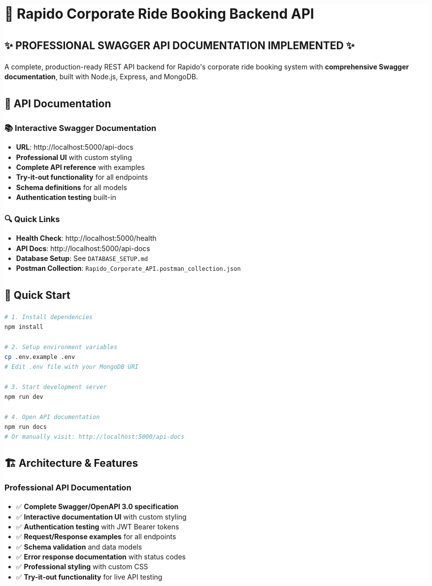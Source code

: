 # 🚀 Rapido Corporate Ride Booking Backend API

## ✨ **PROFESSIONAL SWAGGER API DOCUMENTATION IMPLEMENTED** ✨

A complete, production-ready REST API backend for Rapido's corporate ride booking system with **comprehensive Swagger documentation**, built with Node.js, Express, and MongoDB.

## 🎯 **API Documentation**

### 📚 **Interactive Swagger Documentation**
- **URL**: http://localhost:5000/api-docs
- **Professional UI** with custom styling
- **Complete API reference** with examples
- **Try-it-out functionality** for all endpoints
- **Schema definitions** for all models
- **Authentication testing** built-in

### 🔍 **Quick Links**
- **Health Check**: http://localhost:5000/health
- **API Docs**: http://localhost:5000/api-docs
- **Database Setup**: See `DATABASE_SETUP.md`
- **Postman Collection**: `Rapido_Corporate_API.postman_collection.json`

## 🚀 **Quick Start**

```bash
# 1. Install dependencies
npm install

# 2. Setup environment variables
cp .env.example .env
# Edit .env file with your MongoDB URI

# 3. Start development server
npm run dev

# 4. Open API documentation
npm run docs
# Or manually visit: http://localhost:5000/api-docs
```

## 🏗️ **Architecture & Features**

### **Professional API Documentation**
- ✅ **Complete Swagger/OpenAPI 3.0 specification**
- ✅ **Interactive documentation UI** with custom styling
- ✅ **Authentication testing** with JWT Bearer tokens
- ✅ **Request/Response examples** for all endpoints
- ✅ **Schema validation** and data models
- ✅ **Error response documentation** with status codes
- ✅ **Professional styling** with custom CSS
- ✅ **Try-it-out functionality** for live API testing
